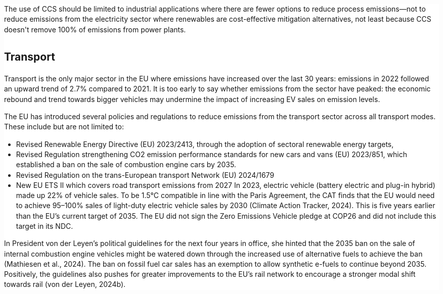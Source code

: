 The use of CCS should be limited to industrial applications where there are fewer options to reduce process emissions—not to reduce emissions from the electricity sector where renewables are cost-effective mitigation alternatives, not least because CCS doesn't remove 100% of emissions from power plants.


## Transport

Transport is the only major sector in the EU where emissions have increased over the last 30 years: emissions in 2022 followed an upward trend of 2.7% compared to 2021. It is too early to say whether emissions from the sector have peaked: the economic rebound and trend towards bigger vehicles may undermine the impact of increasing EV sales on emission levels.

The EU has introduced several policies and regulations to reduce emissions from the transport sector across all transport modes. These include but are not limited to:

- Revised Renewable Energy Directive (EU) 2023/2413, through the adoption of sectoral renewable energy targets,
- Revised Regulation strengthening CO2 emission performance standards for new cars and vans (EU) 2023/851, which established a ban on the sale of combustion engine cars by 2035.
- Revised Regulation on the trans-European transport Network (EU) 2024/1679
- New EU ETS II which covers road transport emissions from 2027
In 2023, electric vehicle (battery electric and plug-in hybrid) made up 22% of vehicle sales. To be 1.5°C compatible in line with the Paris Agreement, the CAT finds that the EU would need to achieve 95–100% sales of light-duty electric vehicle sales by 2030 (Climate Action Tracker, 2024). This is five years earlier than the EU’s current target of 2035. The EU did not sign the Zero Emissions Vehicle pledge at COP26 and did not include this target in its NDC.

In President von der Leyen’s political guidelines for the next four years in office, she hinted that the 2035 ban on the sale of internal combustion engine vehicles might be watered down through the increased use of alternative fuels to achieve the ban (Mathiesen et al., 2024). The ban on fossil fuel car sales has an exemption to allow synthetic e-fuels to continue beyond 2035. Positively, the guidelines also pushes for greater improvements to the EU’s rail network to encourage a stronger modal shift towards rail (von der Leyen, 2024b).

